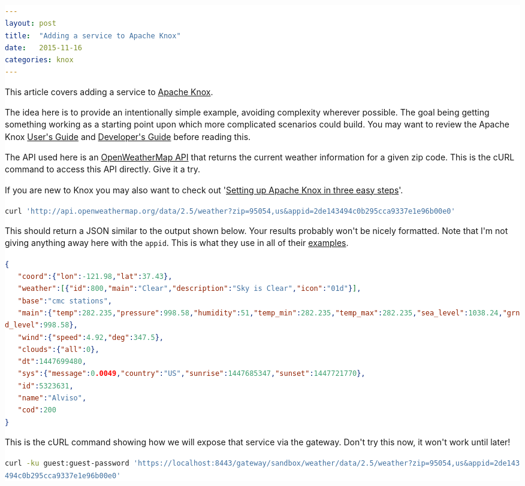 ```yaml
---
layout: post
title:  "Adding a service to Apache Knox"
date:   2015-11-16
categories: knox
---
```


This article covers adding a service to [Apache Knox][knox-site].

The idea here is to provide an intentionally simple example, avoiding complexity wherever possible.
The goal being getting something working as a starting point upon which more complicated scenarios could build.
You may want to review the Apache Knox [User's Guide][user-guide] and [Developer's Guide][dev-guide] before reading this. 

The API used here is an [OpenWeatherMap API](http://openweathermap.org/current#zip) that returns the current weather information for a given zip code.
This is the cURL command to access this API directly.  Give it a try.

If you are new to Knox you may also want to check out '[Setting up Apache Knox in three easy steps](/knox/2015/11/18/setting-up-knox.html)'.

```sh
curl 'http://api.openweathermap.org/data/2.5/weather?zip=95054,us&appid=2de143494c0b295cca9337e1e96b00e0'
```

This should return a JSON similar to the output shown below.
Your results probably won't be nicely formatted.
Note that I'm not giving anything away here with the `appid`.
This is what they use in all of their [examples](http://openweathermap.org/current#zip).

```json
{  
   "coord":{"lon":-121.98,"lat":37.43},
   "weather":[{"id":800,"main":"Clear","description":"Sky is Clear","icon":"01d"}],
   "base":"cmc stations",
   "main":{"temp":282.235,"pressure":998.58,"humidity":51,"temp_min":282.235,"temp_max":282.235,"sea_level":1038.24,"grnd_level":998.58},
   "wind":{"speed":4.92,"deg":347.5},
   "clouds":{"all":0},
   "dt":1447699480,
   "sys":{"message":0.0049,"country":"US","sunrise":1447685347,"sunset":1447721770},
   "id":5323631,
   "name":"Alviso",
   "cod":200
}
```

This is the cURL command showing how we will expose that service via the gateway.
Don't try this now, it won't work until later!

```sh
curl -ku guest:guest-password 'https://localhost:8443/gateway/sandbox/weather/data/2.5/weather?zip=95054,us&appid=2de143494c0b295cca9337e1e96b00e0'
```


[knox-site]: http://knox.apache.org/
[knox-lists]: http://knox.apache.org/mail-lists.html
[user-guide]: http://knox.apache.org/books/knox-0-6-0/user-guide.html "Apache Knox User's Guide"
[dev-guide]: http://knox.apache.org/books/knox-0-6-0/dev-guide.html "Apache Knox Developer's Guide"